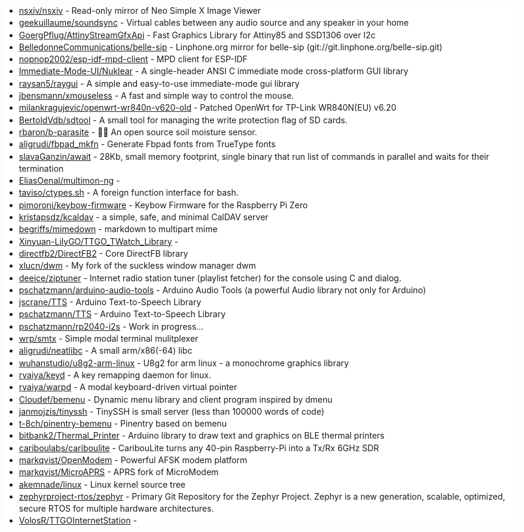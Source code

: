 - [nsxiv/nsxiv](https://github.com/nsxiv/nsxiv) - Read-only mirror of Neo Simple X Image Viewer
- [geekuillaume/soundsync](https://github.com/geekuillaume/soundsync) - Virtual cables between any audio source and any speaker in your home
- [GoergPflug/AttinyStreamGfxApi](https://github.com/GoergPflug/AttinyStreamGfxApi) - Fast Graphics Library for Attiny85 and SSD1306 over I2c
- [BelledonneCommunications/belle-sip](https://github.com/BelledonneCommunications/belle-sip) - Linphone.org mirror for belle-sip (git://git.linphone.org/belle-sip.git)
- [nopnop2002/esp-idf-mpd-client](https://github.com/nopnop2002/esp-idf-mpd-client) - MPD client for ESP-IDF
- [Immediate-Mode-UI/Nuklear](https://github.com/Immediate-Mode-UI/Nuklear) - A single-header ANSI C immediate mode cross-platform GUI library
- [raysan5/raygui](https://github.com/raysan5/raygui) - A simple and easy-to-use immediate-mode gui library
- [jbensmann/xmouseless](https://github.com/jbensmann/xmouseless) - A fast and simple way to control the mouse.
- [milankragujevic/openwrt-wr840n-v620-old](https://github.com/milankragujevic/openwrt-wr840n-v620-old) - Patched OpenWrt for TP-Link WR840N(EU) v6.20
- [BertoldVdb/sdtool](https://github.com/BertoldVdb/sdtool) - A small tool for managing the write protection flag of SD cards.
- [rbaron/b-parasite](https://github.com/rbaron/b-parasite) - 🌱💧 An open source soil moisture sensor.
- [aligrudi/fbpad_mkfn](https://github.com/aligrudi/fbpad_mkfn) - Generate Fbpad fonts from TrueType fonts
- [slavaGanzin/await](https://github.com/slavaGanzin/await) - 28Kb, small memory footprint, single binary that run list of commands in parallel and waits for their termination
- [EliasOenal/multimon-ng](https://github.com/EliasOenal/multimon-ng) - 
- [taviso/ctypes.sh](https://github.com/taviso/ctypes.sh) - A foreign function interface for bash.
- [pimoroni/keybow-firmware](https://github.com/pimoroni/keybow-firmware) - Keybow Firmware for the Raspberry Pi Zero
- [kristapsdz/kcaldav](https://github.com/kristapsdz/kcaldav) - a simple, safe, and minimal CalDAV server
- [begriffs/mimedown](https://github.com/begriffs/mimedown) - markdown to multipart mime
- [Xinyuan-LilyGO/TTGO_TWatch_Library](https://github.com/Xinyuan-LilyGO/TTGO_TWatch_Library) - 
- [directfb2/DirectFB2](https://github.com/directfb2/DirectFB2) - Core DirectFB library
- [xlucn/dwm](https://github.com/xlucn/dwm) - My fork of the suckless window manager dwm
- [deeice/ziptuner](https://github.com/deeice/ziptuner) - Internet radio station tuner (playlist fetcher) for the console using C and dialog.
- [pschatzmann/arduino-audio-tools](https://github.com/pschatzmann/arduino-audio-tools) - Arduino Audio Tools (a powerful Audio library not only for Arduino)
- [jscrane/TTS](https://github.com/jscrane/TTS) - Arduino Text-to-Speech Library
- [pschatzmann/TTS](https://github.com/pschatzmann/TTS) - Arduino Text-to-Speech Library
- [pschatzmann/rp2040-i2s](https://github.com/pschatzmann/rp2040-i2s) - Work in progress...
- [wrp/smtx](https://github.com/wrp/smtx) - Simple modal terminal mulitplexer
- [aligrudi/neatlibc](https://github.com/aligrudi/neatlibc) - A small arm/x86(-64) libc
- [wuhanstudio/u8g2-arm-linux](https://github.com/wuhanstudio/u8g2-arm-linux) - U8g2 for arm linux - a monochrome graphics library
- [rvaiya/keyd](https://github.com/rvaiya/keyd) - A key remapping daemon for linux.
- [rvaiya/warpd](https://github.com/rvaiya/warpd) - A modal keyboard-driven virtual pointer
- [Cloudef/bemenu](https://github.com/Cloudef/bemenu) - Dynamic menu library and client program inspired by dmenu
- [janmojzis/tinyssh](https://github.com/janmojzis/tinyssh) - TinySSH is small server (less than 100000 words of code)
- [t-8ch/pinentry-bemenu](https://github.com/t-8ch/pinentry-bemenu) - Pinentry based on bemenu
- [bitbank2/Thermal_Printer](https://github.com/bitbank2/Thermal_Printer) - Arduino library to draw text and graphics on BLE thermal printers
- [cariboulabs/cariboulite](https://github.com/cariboulabs/cariboulite) - CaribouLite turns any 40-pin Raspberry-Pi into a Tx/Rx 6GHz SDR
- [markqvist/OpenModem](https://github.com/markqvist/OpenModem) - Powerful AFSK modem platform
- [markqvist/MicroAPRS](https://github.com/markqvist/MicroAPRS) - APRS fork of MicroModem
- [akemnade/linux](https://github.com/akemnade/linux) - Linux kernel source tree
- [zephyrproject-rtos/zephyr](https://github.com/zephyrproject-rtos/zephyr) - Primary Git Repository for the Zephyr Project. Zephyr is a new generation, scalable, optimized, secure RTOS for multiple hardware architectures.
- [VolosR/TTGOInternetStation](https://github.com/VolosR/TTGOInternetStation) - 